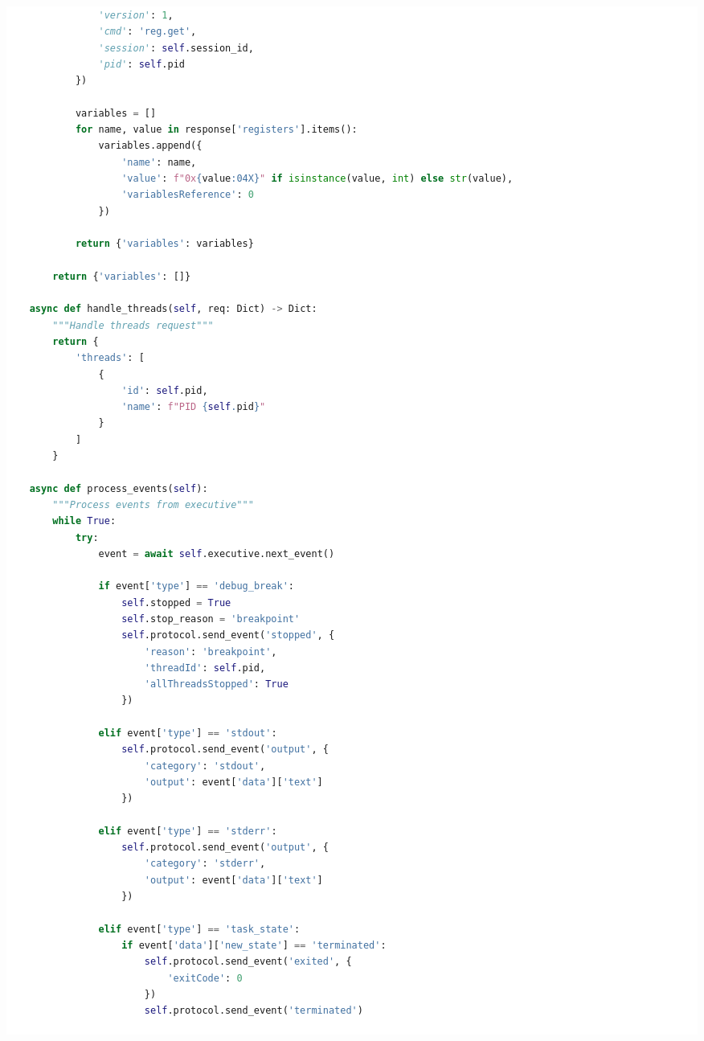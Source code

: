 ```python
                'version': 1,
                'cmd': 'reg.get',
                'session': self.session_id,
                'pid': self.pid
            })
            
            variables = []
            for name, value in response['registers'].items():
                variables.append({
                    'name': name,
                    'value': f"0x{value:04X}" if isinstance(value, int) else str(value),
                    'variablesReference': 0
                })
            
            return {'variables': variables}
        
        return {'variables': []}
    
    async def handle_threads(self, req: Dict) -> Dict:
        """Handle threads request"""
        return {
            'threads': [
                {
                    'id': self.pid,
                    'name': f"PID {self.pid}"
                }
            ]
        }
    
    async def process_events(self):
        """Process events from executive"""
        while True:
            try:
                event = await self.executive.next_event()
                
                if event['type'] == 'debug_break':
                    self.stopped = True
                    self.stop_reason = 'breakpoint'
                    self.protocol.send_event('stopped', {
                        'reason': 'breakpoint',
                        'threadId': self.pid,
                        'allThreadsStopped': True
                    })
                
                elif event['type'] == 'stdout':
                    self.protocol.send_event('output', {
                        'category': 'stdout',
                        'output': event['data']['text']
                    })
                
                elif event['type'] == 'stderr':
                    self.protocol.send_event('output', {
                        'category': 'stderr',
                        'output': event['data']['text']
                    })
                
                elif event['type'] == 'task_state':
                    if event['data']['new_state'] == 'terminated':
                        self.protocol.send_event('exited', {
                            'exitCode': 0
                        })
                        self.protocol.send_event('terminated')
            
```